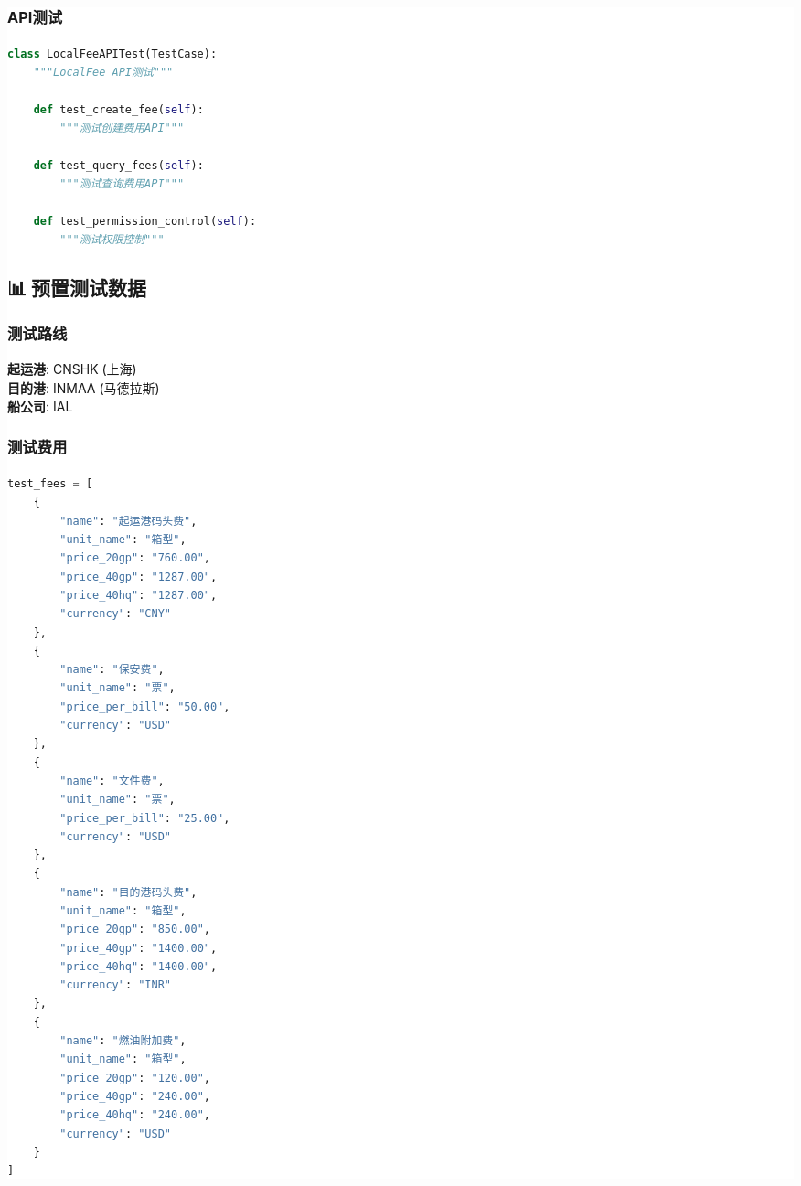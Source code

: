 ### API测试
```python
class LocalFeeAPITest(TestCase):
    """LocalFee API测试"""
    
    def test_create_fee(self):
        """测试创建费用API"""
        
    def test_query_fees(self):
        """测试查询费用API"""
        
    def test_permission_control(self):
        """测试权限控制"""
```

## 📊 预置测试数据

### 测试路线
**起运港**: CNSHK (上海)  
**目的港**: INMAA (马德拉斯)  
**船公司**: IAL

### 测试费用
```python
test_fees = [
    {
        "name": "起运港码头费",
        "unit_name": "箱型",
        "price_20gp": "760.00",
        "price_40gp": "1287.00",
        "price_40hq": "1287.00",
        "currency": "CNY"
    },
    {
        "name": "保安费",
        "unit_name": "票",
        "price_per_bill": "50.00",
        "currency": "USD"
    },
    {
        "name": "文件费",
        "unit_name": "票",
        "price_per_bill": "25.00",
        "currency": "USD"
    },
    {
        "name": "目的港码头费",
        "unit_name": "箱型",
        "price_20gp": "850.00",
        "price_40gp": "1400.00",
        "price_40hq": "1400.00",
        "currency": "INR"
    },
    {
        "name": "燃油附加费",
        "unit_name": "箱型",
        "price_20gp": "120.00",
        "price_40gp": "240.00",
        "price_40hq": "240.00",
        "currency": "USD"
    }
]
```
